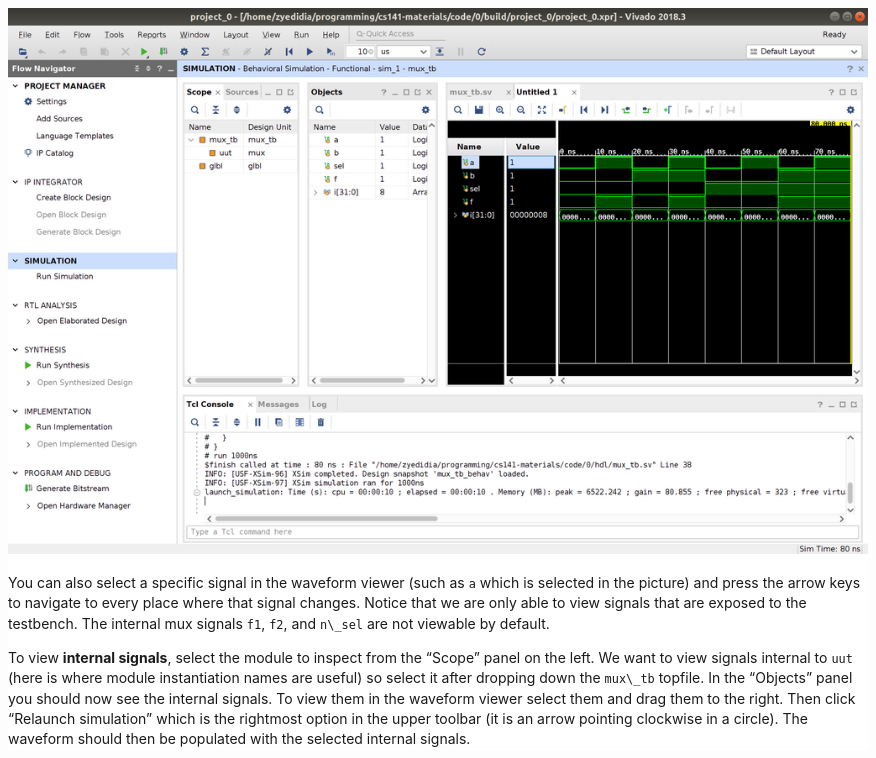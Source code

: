 ![image](img/vivado_waveform.png)

You can also select a specific signal in the waveform viewer (such as
`a` which is selected in the picture) and press the arrow keys to
navigate to every place where that signal changes. Notice that we are
only able to view signals that are exposed to the testbench. The
internal mux signals `f1`, `f2`, and `n\_sel` are not viewable by
default.

To view **internal signals**, select the module to inspect from the
“Scope” panel on the left. We want to view signals internal to `uut`
(here is where module instantiation names are useful) so select it after
dropping down the `mux\_tb` topfile. In the “Objects” panel you should
now see the internal signals. To view them in the waveform viewer select
them and drag them to the right. Then click “Relaunch simulation” which
is the rightmost option in the upper toolbar (it is an arrow pointing
clockwise in a circle). The waveform should then be populated with the
selected internal signals.
